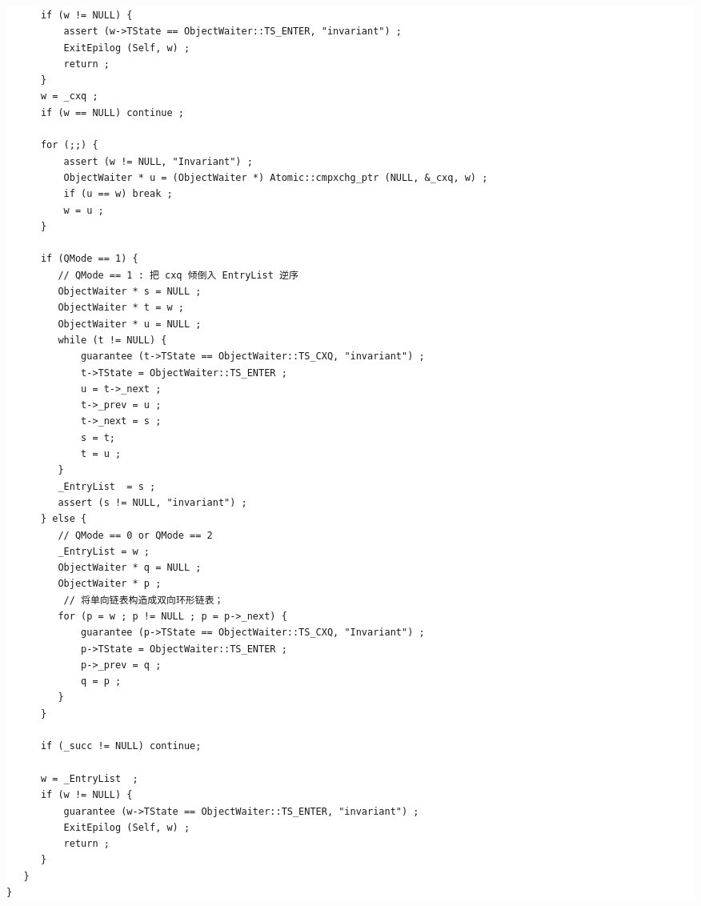 ```
      if (w != NULL) {
          assert (w->TState == ObjectWaiter::TS_ENTER, "invariant") ;
          ExitEpilog (Self, w) ;
          return ;
      }
      w = _cxq ;
      if (w == NULL) continue ;

      for (;;) {
          assert (w != NULL, "Invariant") ;
          ObjectWaiter * u = (ObjectWaiter *) Atomic::cmpxchg_ptr (NULL, &_cxq, w) ;
          if (u == w) break ;
          w = u ;
      }

      if (QMode == 1) {
         // QMode == 1 : 把 cxq 倾倒入 EntryList 逆序
         ObjectWaiter * s = NULL ;
         ObjectWaiter * t = w ;
         ObjectWaiter * u = NULL ;
         while (t != NULL) {
             guarantee (t->TState == ObjectWaiter::TS_CXQ, "invariant") ;
             t->TState = ObjectWaiter::TS_ENTER ;
             u = t->_next ;
             t->_prev = u ;
             t->_next = s ;
             s = t;
             t = u ;
         }
         _EntryList  = s ;
         assert (s != NULL, "invariant") ;
      } else {
         // QMode == 0 or QMode == 2
         _EntryList = w ;
         ObjectWaiter * q = NULL ;
         ObjectWaiter * p ;
          // 将单向链表构造成双向环形链表；
         for (p = w ; p != NULL ; p = p->_next) {
             guarantee (p->TState == ObjectWaiter::TS_CXQ, "Invariant") ;
             p->TState = ObjectWaiter::TS_ENTER ;
             p->_prev = q ;
             q = p ;
         }
      }

      if (_succ != NULL) continue;

      w = _EntryList  ;
      if (w != NULL) {
          guarantee (w->TState == ObjectWaiter::TS_ENTER, "invariant") ;
          ExitEpilog (Self, w) ;
          return ;
      }
   }
}
```

